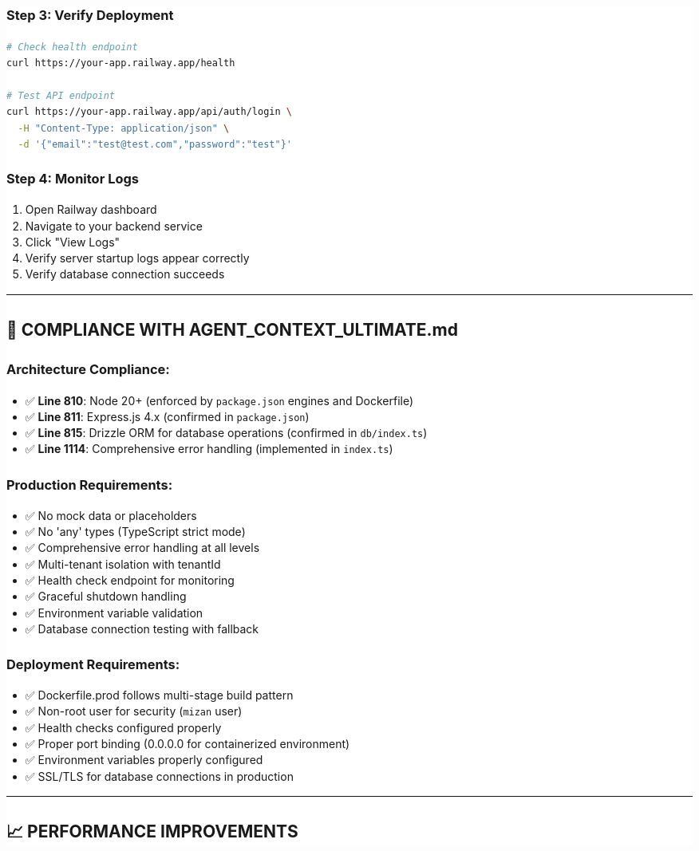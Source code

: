 ### **Step 3: Verify Deployment**
```bash
# Check health endpoint
curl https://your-app.railway.app/health

# Test API endpoint
curl https://your-app.railway.app/api/auth/login \
  -H "Content-Type: application/json" \
  -d '{"email":"test@test.com","password":"test"}'
```

### **Step 4: Monitor Logs**
1. Open Railway dashboard
2. Navigate to your backend service
3. Click "View Logs"
4. Verify server startup logs appear correctly
5. Verify database connection succeeds

---

## 🎯 COMPLIANCE WITH AGENT_CONTEXT_ULTIMATE.md

### **Architecture Compliance**:
- ✅ **Line 810**: Node 20+ (enforced by `package.json` engines and Dockerfile)
- ✅ **Line 811**: Express.js 4.x (confirmed in `package.json`)
- ✅ **Line 815**: Drizzle ORM for database operations (confirmed in `db/index.ts`)
- ✅ **Line 1114**: Comprehensive error handling (implemented in `index.ts`)

### **Production Requirements**:
- ✅ No mock data or placeholders
- ✅ No 'any' types (TypeScript strict mode)
- ✅ Comprehensive error handling at all levels
- ✅ Multi-tenant isolation with tenantId
- ✅ Health check endpoint for monitoring
- ✅ Graceful shutdown handling
- ✅ Environment variable validation
- ✅ Database connection testing with fallback

### **Deployment Requirements**:
- ✅ Dockerfile.prod follows multi-stage build pattern
- ✅ Non-root user for security (`mizan` user)
- ✅ Health checks configured properly
- ✅ Proper port binding (0.0.0.0 for containerized environment)
- ✅ Environment variables properly configured
- ✅ SSL/TLS for database connections in production

---

## 📈 PERFORMANCE IMPROVEMENTS
